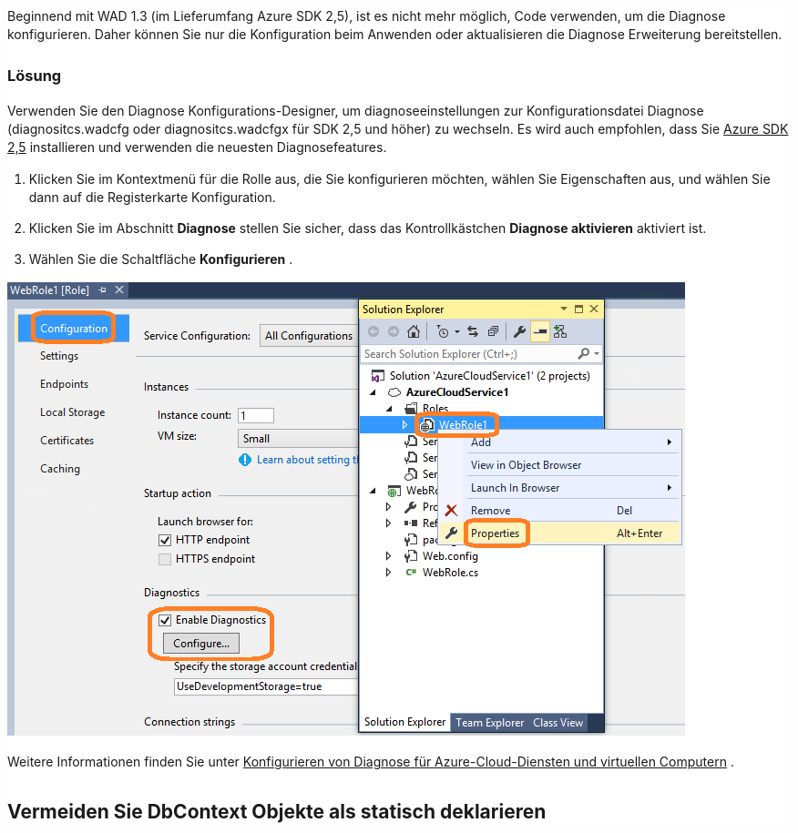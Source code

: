 Beginnend mit WAD 1.3 (im Lieferumfang Azure SDK 2,5), ist es nicht mehr möglich, Code verwenden, um die Diagnose konfigurieren. Daher können Sie nur die Konfiguration beim Anwenden oder aktualisieren die Diagnose Erweiterung bereitstellen.

### <a name="solution"></a>Lösung

Verwenden Sie den Diagnose Konfigurations-Designer, um diagnoseeinstellungen zur Konfigurationsdatei Diagnose (diagnositcs.wadcfg oder diagnositcs.wadcfgx für SDK 2,5 und höher) zu wechseln. Es wird auch empfohlen, dass Sie [Azure SDK 2,5](http://go.microsoft.com/fwlink/?LinkId=513188) installieren und verwenden die neuesten Diagnosefeatures.

1. Klicken Sie im Kontextmenü für die Rolle aus, die Sie konfigurieren möchten, wählen Sie Eigenschaften aus, und wählen Sie dann auf die Registerkarte Konfiguration.

1. Klicken Sie im Abschnitt **Diagnose** stellen Sie sicher, dass das Kontrollkästchen **Diagnose aktivieren** aktiviert ist.

1. Wählen Sie die Schaltfläche **Konfigurieren** .

  ![Zugreifen auf die Option Diagnose aktivieren](./media/vs-azure-tools-optimizing-azure-code-in-visual-studio/IC796660.png)

  Weitere Informationen finden Sie unter [Konfigurieren von Diagnose für Azure-Cloud-Diensten und virtuellen Computern](vs-azure-tools-diagnostics-for-cloud-services-and-virtual-machines.md) .


## <a name="avoid-declaring-dbcontext-objects-as-static"></a>Vermeiden Sie DbContext Objekte als statisch deklarieren
